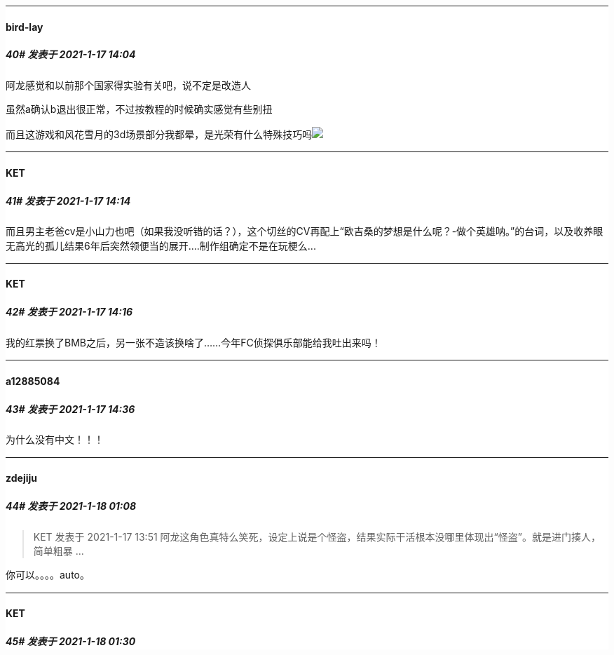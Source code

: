 
-----

####  bird-lay  
##### 40#       发表于 2021-1-17 14:04


阿龙感觉和以前那个国家得实验有关吧，说不定是改造人

虽然a确认b退出很正常，不过按教程的时候确实感觉有些别扭

而且这游戏和风花雪月的3d场景部分我都晕，是光荣有什么特殊技巧吗<img src="https://static.saraba1st.com/image/smiley/face2017/125.png" referrerpolicy="no-referrer">


-----

####  KET  
##### 41#       发表于 2021-1-17 14:14


而且男主老爸cv是小山力也吧（如果我没听错的话？），这个切丝的CV再配上“欧吉桑的梦想是什么呢？-做个英雄呐。”的台词，以及收养眼无高光的孤儿结果6年后突然领便当的展开....制作组确定不是在玩梗么...


-----

####  KET  
##### 42#       发表于 2021-1-17 14:16


我的红票换了BMB之后，另一张不造该换啥了……今年FC侦探俱乐部能给我吐出来吗！


-----

####  a12885084  
##### 43#       发表于 2021-1-17 14:36


为什么没有中文！！！


-----

####  zdejiju  
##### 44#       发表于 2021-1-18 01:08


<blockquote>KET 发表于 2021-1-17 13:51
阿龙这角色真特么笑死，设定上说是个怪盗，结果实际干活根本没哪里体现出“怪盗”。就是进门揍人，简单粗暴 ...</blockquote>
你可以。。。。auto。


-----

####  KET  
##### 45#       发表于 2021-1-18 01:30

